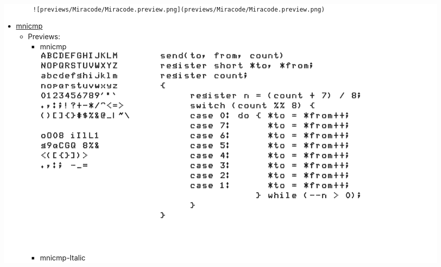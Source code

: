             ![previews/Miracode/Miracode.preview.png](previews/Miracode/Miracode.preview.png)
-   [mnicmp](https://fontlibrary.org/en/font/mnicmp)
    -   Previews:
        -   mnicmp<br>
            ![previews/mnicmp/mnicmp.preview.png](previews/mnicmp/mnicmp.preview.png)
        -   mnicmp-Italic<br>
